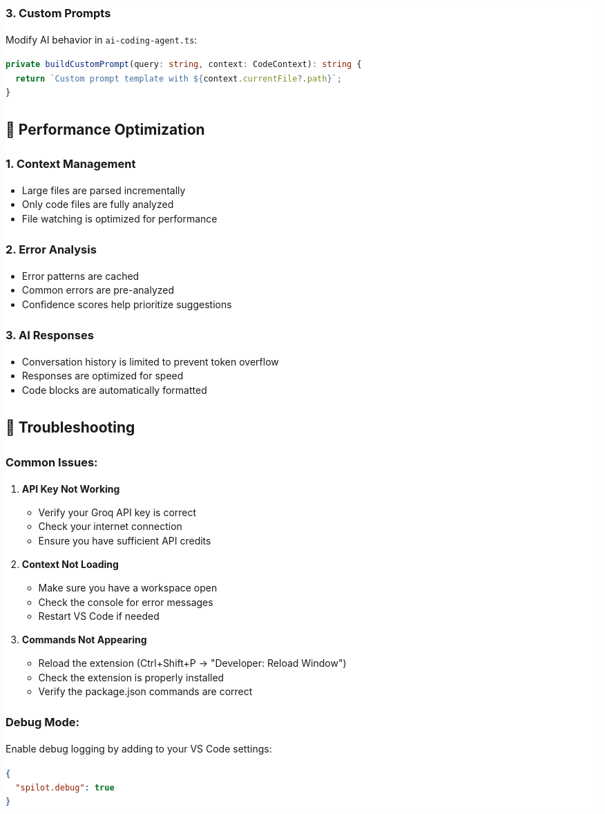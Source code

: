 ### 3. **Custom Prompts**
Modify AI behavior in `ai-coding-agent.ts`:

```typescript
private buildCustomPrompt(query: string, context: CodeContext): string {
  return `Custom prompt template with ${context.currentFile?.path}`;
}
```

## 🚀 Performance Optimization

### 1. **Context Management**
- Large files are parsed incrementally
- Only code files are fully analyzed
- File watching is optimized for performance

### 2. **Error Analysis**
- Error patterns are cached
- Common errors are pre-analyzed
- Confidence scores help prioritize suggestions

### 3. **AI Responses**
- Conversation history is limited to prevent token overflow
- Responses are optimized for speed
- Code blocks are automatically formatted

## 🔧 Troubleshooting

### Common Issues:

1. **API Key Not Working**
   - Verify your Groq API key is correct
   - Check your internet connection
   - Ensure you have sufficient API credits

2. **Context Not Loading**
   - Make sure you have a workspace open
   - Check the console for error messages
   - Restart VS Code if needed

3. **Commands Not Appearing**
   - Reload the extension (Ctrl+Shift+P → "Developer: Reload Window")
   - Check the extension is properly installed
   - Verify the package.json commands are correct

### Debug Mode:
Enable debug logging by adding to your VS Code settings:
```json
{
  "spilot.debug": true
}
```

